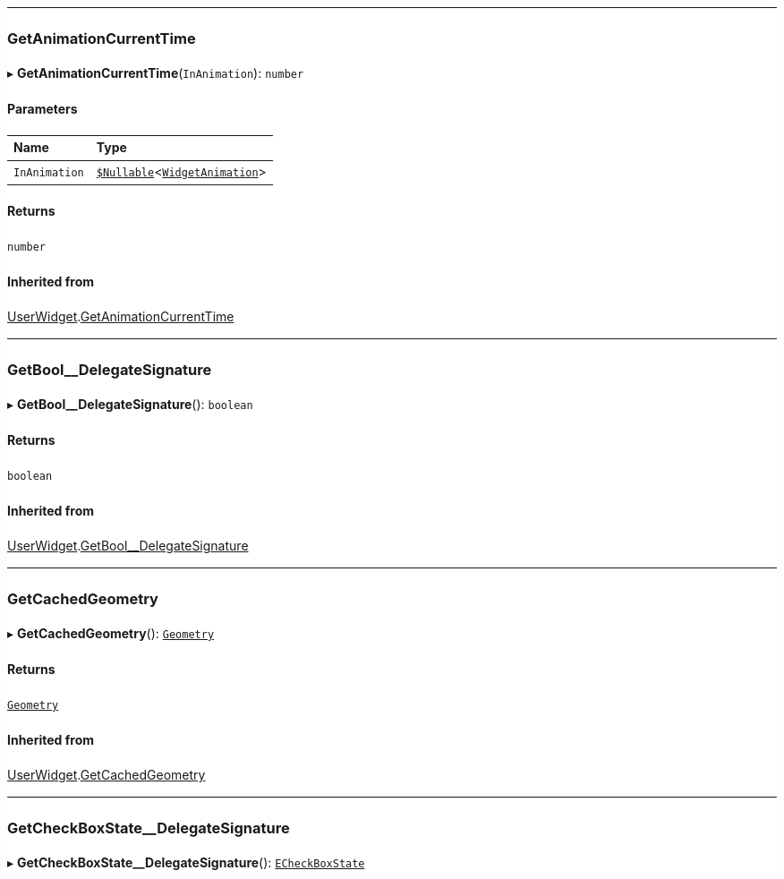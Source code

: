 ___

### GetAnimationCurrentTime

▸ **GetAnimationCurrentTime**(`InAnimation`): `number`

#### Parameters

| Name | Type |
| :------ | :------ |
| `InAnimation` | [`$Nullable`](../modules/puerts.md#$nullable)<[`WidgetAnimation`](ue_ue.WidgetAnimation.md)\> |

#### Returns

`number`

#### Inherited from

[UserWidget](ue_ue.UserWidget.md).[GetAnimationCurrentTime](ue_ue.UserWidget.md#getanimationcurrenttime)

___

### GetBool\_\_DelegateSignature

▸ **GetBool__DelegateSignature**(): `boolean`

#### Returns

`boolean`

#### Inherited from

[UserWidget](ue_ue.UserWidget.md).[GetBool__DelegateSignature](ue_ue.UserWidget.md#getbool__delegatesignature)

___

### GetCachedGeometry

▸ **GetCachedGeometry**(): [`Geometry`](ue_ue.Geometry.md)

#### Returns

[`Geometry`](ue_ue.Geometry.md)

#### Inherited from

[UserWidget](ue_ue.UserWidget.md).[GetCachedGeometry](ue_ue.UserWidget.md#getcachedgeometry)

___

### GetCheckBoxState\_\_DelegateSignature

▸ **GetCheckBoxState__DelegateSignature**(): [`ECheckBoxState`](../enums/ue_ue.ECheckBoxState.md)
